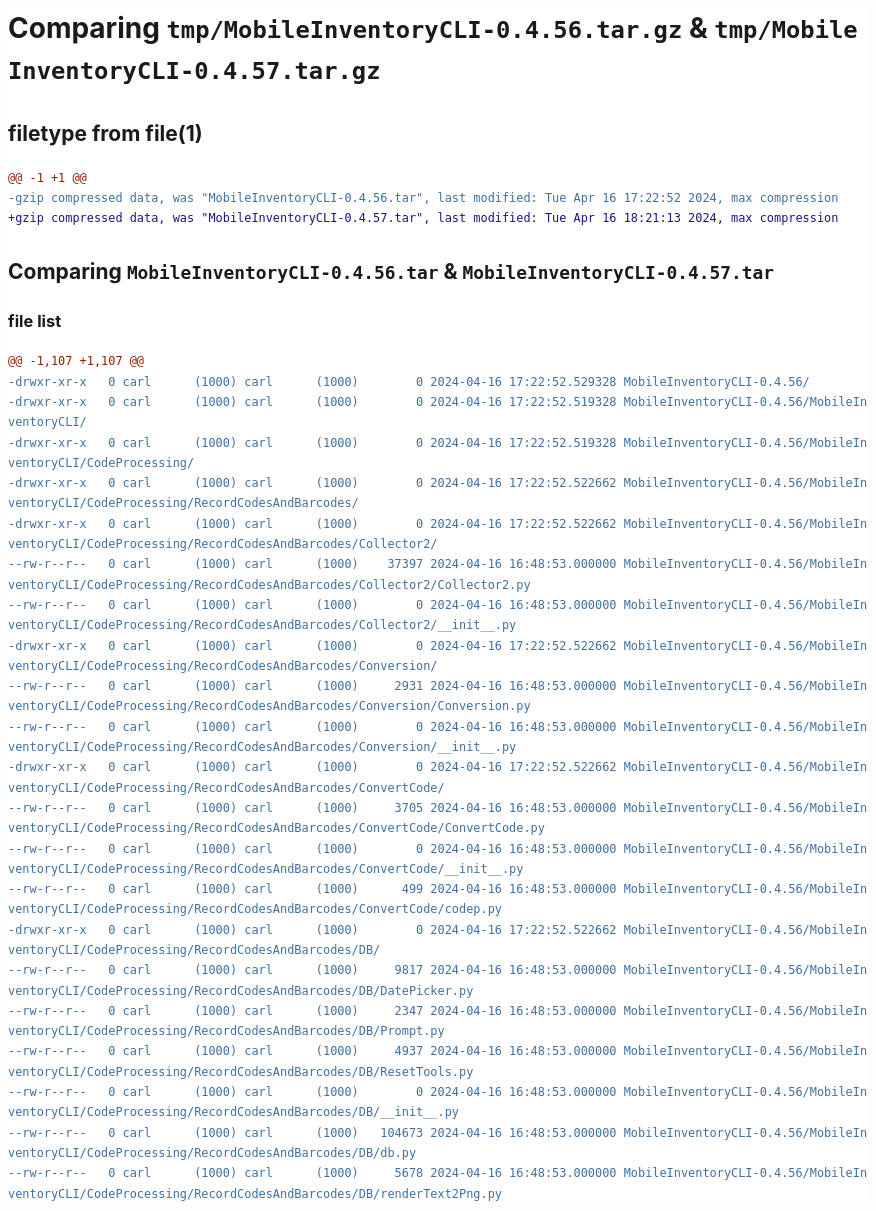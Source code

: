 # Comparing `tmp/MobileInventoryCLI-0.4.56.tar.gz` & `tmp/MobileInventoryCLI-0.4.57.tar.gz`

## filetype from file(1)

```diff
@@ -1 +1 @@
-gzip compressed data, was "MobileInventoryCLI-0.4.56.tar", last modified: Tue Apr 16 17:22:52 2024, max compression
+gzip compressed data, was "MobileInventoryCLI-0.4.57.tar", last modified: Tue Apr 16 18:21:13 2024, max compression
```

## Comparing `MobileInventoryCLI-0.4.56.tar` & `MobileInventoryCLI-0.4.57.tar`

### file list

```diff
@@ -1,107 +1,107 @@
-drwxr-xr-x   0 carl      (1000) carl      (1000)        0 2024-04-16 17:22:52.529328 MobileInventoryCLI-0.4.56/
-drwxr-xr-x   0 carl      (1000) carl      (1000)        0 2024-04-16 17:22:52.519328 MobileInventoryCLI-0.4.56/MobileInventoryCLI/
-drwxr-xr-x   0 carl      (1000) carl      (1000)        0 2024-04-16 17:22:52.519328 MobileInventoryCLI-0.4.56/MobileInventoryCLI/CodeProcessing/
-drwxr-xr-x   0 carl      (1000) carl      (1000)        0 2024-04-16 17:22:52.522662 MobileInventoryCLI-0.4.56/MobileInventoryCLI/CodeProcessing/RecordCodesAndBarcodes/
-drwxr-xr-x   0 carl      (1000) carl      (1000)        0 2024-04-16 17:22:52.522662 MobileInventoryCLI-0.4.56/MobileInventoryCLI/CodeProcessing/RecordCodesAndBarcodes/Collector2/
--rw-r--r--   0 carl      (1000) carl      (1000)    37397 2024-04-16 16:48:53.000000 MobileInventoryCLI-0.4.56/MobileInventoryCLI/CodeProcessing/RecordCodesAndBarcodes/Collector2/Collector2.py
--rw-r--r--   0 carl      (1000) carl      (1000)        0 2024-04-16 16:48:53.000000 MobileInventoryCLI-0.4.56/MobileInventoryCLI/CodeProcessing/RecordCodesAndBarcodes/Collector2/__init__.py
-drwxr-xr-x   0 carl      (1000) carl      (1000)        0 2024-04-16 17:22:52.522662 MobileInventoryCLI-0.4.56/MobileInventoryCLI/CodeProcessing/RecordCodesAndBarcodes/Conversion/
--rw-r--r--   0 carl      (1000) carl      (1000)     2931 2024-04-16 16:48:53.000000 MobileInventoryCLI-0.4.56/MobileInventoryCLI/CodeProcessing/RecordCodesAndBarcodes/Conversion/Conversion.py
--rw-r--r--   0 carl      (1000) carl      (1000)        0 2024-04-16 16:48:53.000000 MobileInventoryCLI-0.4.56/MobileInventoryCLI/CodeProcessing/RecordCodesAndBarcodes/Conversion/__init__.py
-drwxr-xr-x   0 carl      (1000) carl      (1000)        0 2024-04-16 17:22:52.522662 MobileInventoryCLI-0.4.56/MobileInventoryCLI/CodeProcessing/RecordCodesAndBarcodes/ConvertCode/
--rw-r--r--   0 carl      (1000) carl      (1000)     3705 2024-04-16 16:48:53.000000 MobileInventoryCLI-0.4.56/MobileInventoryCLI/CodeProcessing/RecordCodesAndBarcodes/ConvertCode/ConvertCode.py
--rw-r--r--   0 carl      (1000) carl      (1000)        0 2024-04-16 16:48:53.000000 MobileInventoryCLI-0.4.56/MobileInventoryCLI/CodeProcessing/RecordCodesAndBarcodes/ConvertCode/__init__.py
--rw-r--r--   0 carl      (1000) carl      (1000)      499 2024-04-16 16:48:53.000000 MobileInventoryCLI-0.4.56/MobileInventoryCLI/CodeProcessing/RecordCodesAndBarcodes/ConvertCode/codep.py
-drwxr-xr-x   0 carl      (1000) carl      (1000)        0 2024-04-16 17:22:52.522662 MobileInventoryCLI-0.4.56/MobileInventoryCLI/CodeProcessing/RecordCodesAndBarcodes/DB/
--rw-r--r--   0 carl      (1000) carl      (1000)     9817 2024-04-16 16:48:53.000000 MobileInventoryCLI-0.4.56/MobileInventoryCLI/CodeProcessing/RecordCodesAndBarcodes/DB/DatePicker.py
--rw-r--r--   0 carl      (1000) carl      (1000)     2347 2024-04-16 16:48:53.000000 MobileInventoryCLI-0.4.56/MobileInventoryCLI/CodeProcessing/RecordCodesAndBarcodes/DB/Prompt.py
--rw-r--r--   0 carl      (1000) carl      (1000)     4937 2024-04-16 16:48:53.000000 MobileInventoryCLI-0.4.56/MobileInventoryCLI/CodeProcessing/RecordCodesAndBarcodes/DB/ResetTools.py
--rw-r--r--   0 carl      (1000) carl      (1000)        0 2024-04-16 16:48:53.000000 MobileInventoryCLI-0.4.56/MobileInventoryCLI/CodeProcessing/RecordCodesAndBarcodes/DB/__init__.py
--rw-r--r--   0 carl      (1000) carl      (1000)   104673 2024-04-16 16:48:53.000000 MobileInventoryCLI-0.4.56/MobileInventoryCLI/CodeProcessing/RecordCodesAndBarcodes/DB/db.py
--rw-r--r--   0 carl      (1000) carl      (1000)     5678 2024-04-16 16:48:53.000000 MobileInventoryCLI-0.4.56/MobileInventoryCLI/CodeProcessing/RecordCodesAndBarcodes/DB/renderText2Png.py
```